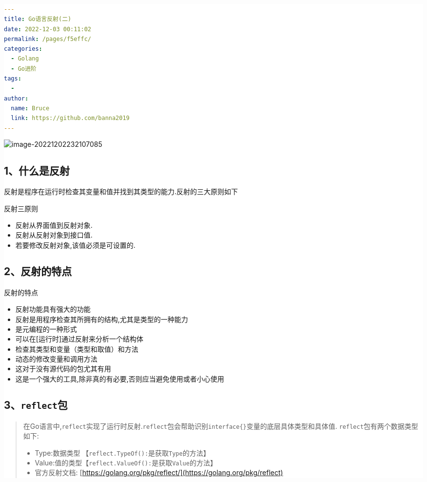```yaml
---
title: Go语言反射(二)
date: 2022-12-03 00:11:02
permalink: /pages/f5effc/
categories:
  - Golang
  - Go进阶
tags:
  - 
author: 
  name: Bruce
  link: https://github.com/banna2019
---
```

![image-20221202232107085](https://bruce-log-img.oss-cn-shanghai.aliyuncs.com/image-20221202232107085.png)



## 1、什么是反射

反射是程序在运行时检查其变量和值并找到其类型的能力.反射的三大原则如下

反射三原则

- 反射从界面值到反射对象.
- 反射从反射对象到接口值.
- 若要修改反射对象,该值必须是可设置的.



## 2、反射的特点

反射的特点

- 反射功能具有强大的功能
- 反射是用程序检查其所拥有的结构,尤其是类型的一种能力
- 是元编程的一种形式
- 可以在[运行时]通过反射来分析一个结构体
- 检查其类型和变量（类型和取值）和方法
- 动态的修改变量和调用方法
- 这对于没有源代码的包尤其有用
- 这是一个强大的工具,除非真的有必要,否则应当避免使用或者小心使用



## 3、`reflect`包

> 在Go语言中,`reflect`实现了运行时反射.`reflect`包会帮助识别`interface{}`变量的底层具体类型和具体值. `reflect`包有两个数据类型如下:
>
> - Type:数据类型 【`reflect.TypeOf():`是获取`Type`的方法】
> - Value:值的类型【`reflect.ValueOf():`是获取`Value`的方法】
> - 官方反射文档: [https://golang.org/pkg/reflect/](https://golang.org/pkg/reflect)
